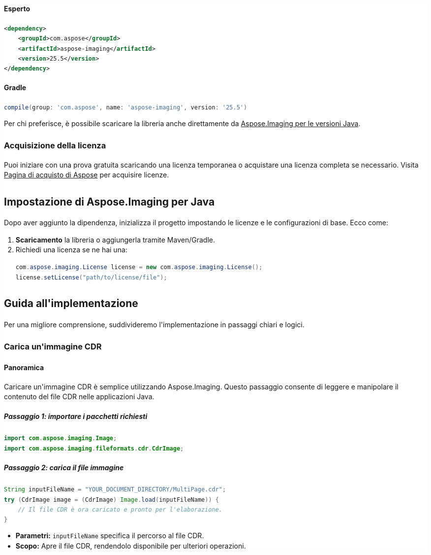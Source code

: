 #### Esperto
```xml
<dependency>
    <groupId>com.aspose</groupId>
    <artifactId>aspose-imaging</artifactId>
    <version>25.5</version>
</dependency>
```

#### Gradle
```gradle
compile(group: 'com.aspose', name: 'aspose-imaging', version: '25.5')
```

Per chi preferisce, è possibile scaricare la libreria anche direttamente da [Aspose.Imaging per le versioni Java](https://releases.aspose.com/imaging/java/).

### Acquisizione della licenza

Puoi iniziare con una prova gratuita scaricando una licenza temporanea o acquistare una licenza completa se necessario. Visita [Pagina di acquisto di Aspose](https://purchase.aspose.com/buy) per acquisire licenze.

## Impostazione di Aspose.Imaging per Java

Dopo aver aggiunto la dipendenza, inizializza il progetto impostando le licenze e le configurazioni di base. Ecco come:

1. **Scaricamento** la libreria o aggiungerla tramite Maven/Gradle.
2. Richiedi una licenza se ne hai una:
   ```java
   com.aspose.imaging.License license = new com.aspose.imaging.License();
   license.setLicense("path/to/license/file");
   ```

## Guida all'implementazione

Per una migliore comprensione, suddivideremo l'implementazione in passaggi chiari e logici.

### Carica un'immagine CDR

#### Panoramica

Caricare un'immagine CDR è semplice utilizzando Aspose.Imaging. Questo passaggio consente di leggere e manipolare il contenuto del file CDR nelle applicazioni Java.

##### Passaggio 1: importare i pacchetti richiesti
```java
import com.aspose.imaging.Image;
import com.aspose.imaging.fileformats.cdr.CdrImage;
```

##### Passaggio 2: carica il file immagine
```java
String inputFileName = "YOUR_DOCUMENT_DIRECTORY/MultiPage.cdr";
try (CdrImage image = (CdrImage) Image.load(inputFileName)) {
    // Il file CDR è ora caricato e pronto per l'elaborazione.
}
```
- **Parametri:** `inputFileName` specifica il percorso al file CDR. 
- **Scopo:** Apre il file CDR, rendendolo disponibile per ulteriori operazioni.
